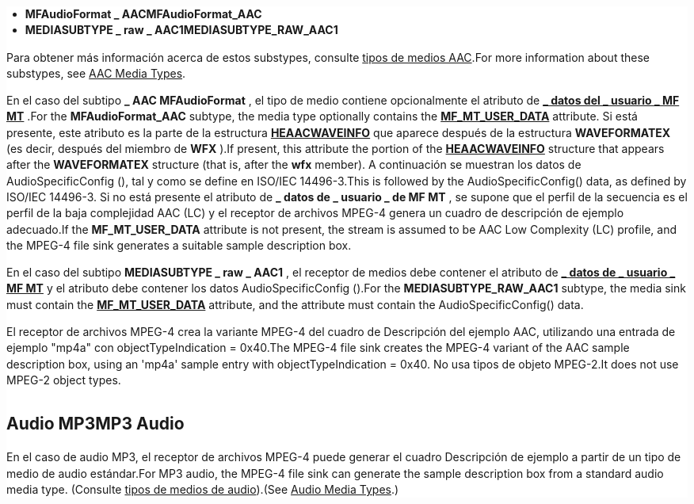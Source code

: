 -   <span data-ttu-id="98b5f-162">**MFAudioFormat \_ AAC**</span><span class="sxs-lookup"><span data-stu-id="98b5f-162">**MFAudioFormat\_AAC**</span></span>
-   <span data-ttu-id="98b5f-163">**MEDIASUBTYPE \_ raw \_ AAC1**</span><span class="sxs-lookup"><span data-stu-id="98b5f-163">**MEDIASUBTYPE\_RAW\_AAC1**</span></span>

<span data-ttu-id="98b5f-164">Para obtener más información acerca de estos substypes, consulte [tipos de medios AAC](aac-media-types.md).</span><span class="sxs-lookup"><span data-stu-id="98b5f-164">For more information about these substypes, see [AAC Media Types](aac-media-types.md).</span></span>

<span data-ttu-id="98b5f-165">En el caso del subtipo **\_ AAC MFAudioFormat** , el tipo de medio contiene opcionalmente el atributo de [**\_ datos del \_ usuario \_ MF MT**](mf-mt-user-data-attribute.md) .</span><span class="sxs-lookup"><span data-stu-id="98b5f-165">For the **MFAudioFormat\_AAC** subtype, the media type optionally contains the [**MF\_MT\_USER\_DATA**](mf-mt-user-data-attribute.md) attribute.</span></span> <span data-ttu-id="98b5f-166">Si está presente, este atributo es la parte de la estructura [**HEAACWAVEINFO**](/windows/win32/api/mmreg/ns-mmreg-heaacwaveinfo) que aparece después de la estructura **WAVEFORMATEX** (es decir, después del miembro de **WFX** ).</span><span class="sxs-lookup"><span data-stu-id="98b5f-166">If present, this attribute the portion of the [**HEAACWAVEINFO**](/windows/win32/api/mmreg/ns-mmreg-heaacwaveinfo) structure that appears after the **WAVEFORMATEX** structure (that is, after the **wfx** member).</span></span> <span data-ttu-id="98b5f-167">A continuación se muestran los datos de AudioSpecificConfig (), tal y como se define en ISO/IEC 14496-3.</span><span class="sxs-lookup"><span data-stu-id="98b5f-167">This is followed by the AudioSpecificConfig() data, as defined by ISO/IEC 14496-3.</span></span> <span data-ttu-id="98b5f-168">Si no está presente el atributo de **\_ datos de \_ usuario \_ de MF MT** , se supone que el perfil de la secuencia es el perfil de la baja complejidad AAC (LC) y el receptor de archivos MPEG-4 genera un cuadro de descripción de ejemplo adecuado.</span><span class="sxs-lookup"><span data-stu-id="98b5f-168">If the **MF\_MT\_USER\_DATA** attribute is not present, the stream is assumed to be AAC Low Complexity (LC) profile, and the MPEG-4 file sink generates a suitable sample description box.</span></span>

<span data-ttu-id="98b5f-169">En el caso del subtipo **MEDIASUBTYPE \_ raw \_ AAC1** , el receptor de medios debe contener el atributo de [**\_ datos de \_ usuario \_ MF MT**](mf-mt-user-data-attribute.md) y el atributo debe contener los datos AudioSpecificConfig ().</span><span class="sxs-lookup"><span data-stu-id="98b5f-169">For the **MEDIASUBTYPE\_RAW\_AAC1** subtype, the media sink must contain the [**MF\_MT\_USER\_DATA**](mf-mt-user-data-attribute.md) attribute, and the attribute must contain the AudioSpecificConfig() data.</span></span>

<span data-ttu-id="98b5f-170">El receptor de archivos MPEG-4 crea la variante MPEG-4 del cuadro de Descripción del ejemplo AAC, utilizando una entrada de ejemplo "mp4a" con objectTypeIndication = 0x40.</span><span class="sxs-lookup"><span data-stu-id="98b5f-170">The MPEG-4 file sink creates the MPEG-4 variant of the AAC sample description box, using an 'mp4a' sample entry with objectTypeIndication = 0x40.</span></span> <span data-ttu-id="98b5f-171">No usa tipos de objeto MPEG-2.</span><span class="sxs-lookup"><span data-stu-id="98b5f-171">It does not use MPEG-2 object types.</span></span>

## <a name="mp3-audio"></a><span data-ttu-id="98b5f-172">Audio MP3</span><span class="sxs-lookup"><span data-stu-id="98b5f-172">MP3 Audio</span></span>

<span data-ttu-id="98b5f-173">En el caso de audio MP3, el receptor de archivos MPEG-4 puede generar el cuadro Descripción de ejemplo a partir de un tipo de medio de audio estándar.</span><span class="sxs-lookup"><span data-stu-id="98b5f-173">For MP3 audio, the MPEG-4 file sink can generate the sample description box from a standard audio media type.</span></span> <span data-ttu-id="98b5f-174">(Consulte [tipos de medios de audio](audio-media-types.md)).</span><span class="sxs-lookup"><span data-stu-id="98b5f-174">(See [Audio Media Types](audio-media-types.md).)</span></span>

